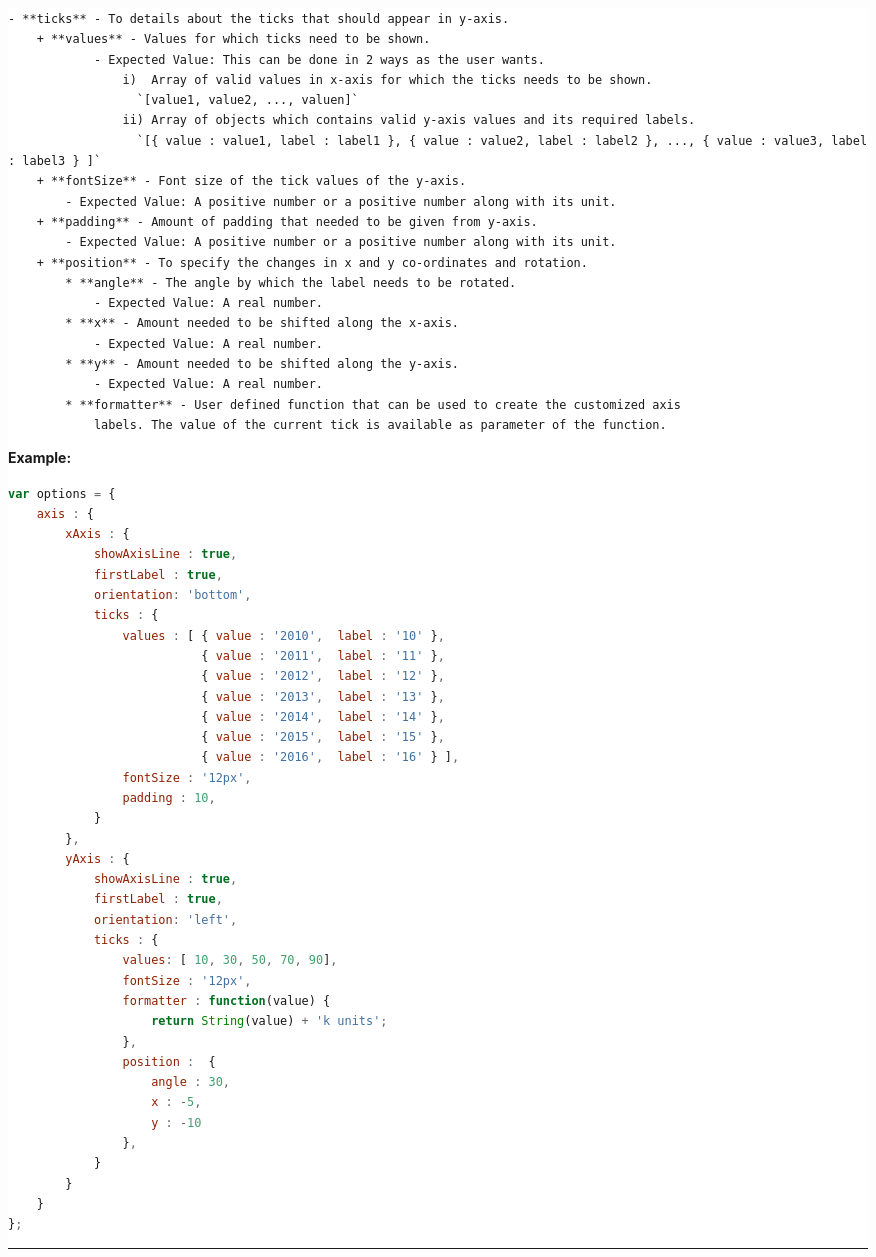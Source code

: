     - **ticks** - To details about the ticks that should appear in y-axis.
        + **values** - Values for which ticks need to be shown.
                - Expected Value: This can be done in 2 ways as the user wants.  
                    i)  Array of valid values in x-axis for which the ticks needs to be shown.
                      `[value1, value2, ..., valuen]`  
                    ii) Array of objects which contains valid y-axis values and its required labels.  
                      `[{ value : value1, label : label1 }, { value : value2, label : label2 }, ..., { value : value3, label : label3 } ]`  
        + **fontSize** - Font size of the tick values of the y-axis.
            - Expected Value: A positive number or a positive number along with its unit.  
        + **padding** - Amount of padding that needed to be given from y-axis.
            - Expected Value: A positive number or a positive number along with its unit.
        + **position** - To specify the changes in x and y co-ordinates and rotation.
            * **angle** - The angle by which the label needs to be rotated.
                - Expected Value: A real number.
            * **x** - Amount needed to be shifted along the x-axis.
                - Expected Value: A real number.
            * **y** - Amount needed to be shifted along the y-axis.
                - Expected Value: A real number.
            * **formatter** - User defined function that can be used to create the customized axis  
                labels. The value of the current tick is available as parameter of the function.

**Example:**  

```javascript
var options = {
    axis : {
        xAxis : {
            showAxisLine : true,
            firstLabel : true,
            orientation: 'bottom',
            ticks : {
                values : [ { value : '2010',  label : '10' },
                           { value : '2011',  label : '11' },
                           { value : '2012',  label : '12' },
                           { value : '2013',  label : '13' },
                           { value : '2014',  label : '14' },
                           { value : '2015',  label : '15' },
                           { value : '2016',  label : '16' } ],
                fontSize : '12px',
                padding : 10,
            }
        },
        yAxis : {
            showAxisLine : true,
            firstLabel : true,
            orientation: 'left',
            ticks : {
                values: [ 10, 30, 50, 70, 90],
                fontSize : '12px',
                formatter : function(value) {
                    return String(value) + 'k units';
                },
                position :  {
                    angle : 30,
                    x : -5,
                    y : -10
                },
            }
        }
    }
};
```
------------
